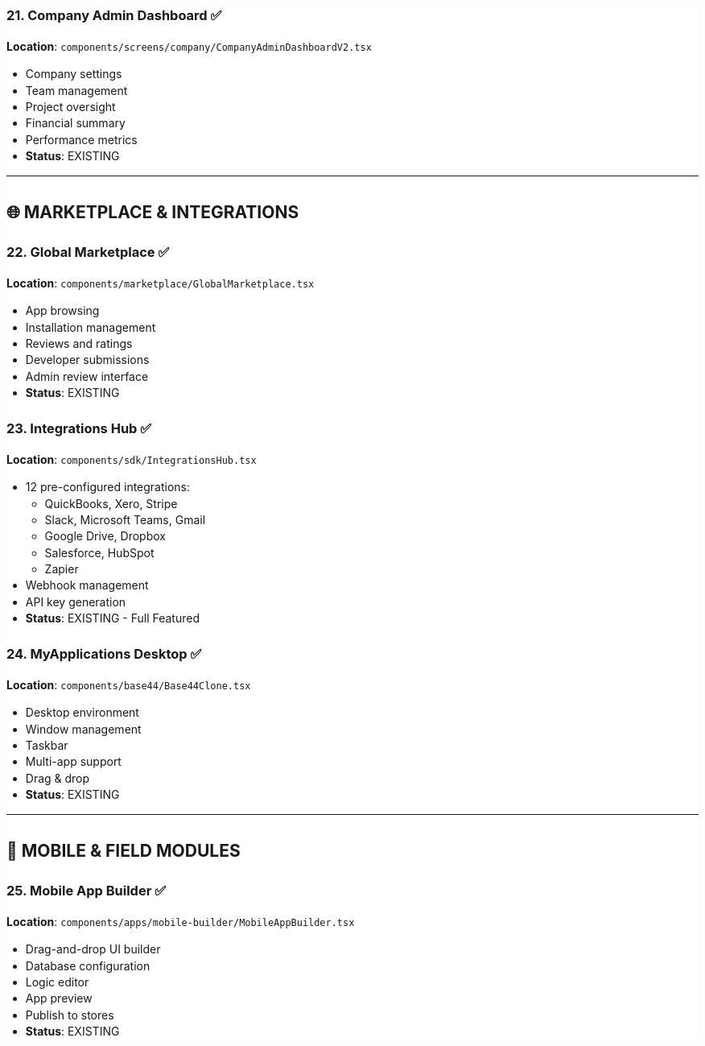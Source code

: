 ### **21. Company Admin Dashboard ✅**
**Location**: `components/screens/company/CompanyAdminDashboardV2.tsx`
- Company settings
- Team management
- Project oversight
- Financial summary
- Performance metrics
- **Status**: EXISTING

---

## 🌐 **MARKETPLACE & INTEGRATIONS**

### **22. Global Marketplace ✅**
**Location**: `components/marketplace/GlobalMarketplace.tsx`
- App browsing
- Installation management
- Reviews and ratings
- Developer submissions
- Admin review interface
- **Status**: EXISTING

### **23. Integrations Hub ✅**
**Location**: `components/sdk/IntegrationsHub.tsx`
- 12 pre-configured integrations:
  - QuickBooks, Xero, Stripe
  - Slack, Microsoft Teams, Gmail
  - Google Drive, Dropbox
  - Salesforce, HubSpot
  - Zapier
- Webhook management
- API key generation
- **Status**: EXISTING - Full Featured

### **24. MyApplications Desktop ✅**
**Location**: `components/base44/Base44Clone.tsx`
- Desktop environment
- Window management
- Taskbar
- Multi-app support
- Drag & drop
- **Status**: EXISTING

---

## 📱 **MOBILE & FIELD MODULES**

### **25. Mobile App Builder ✅**
**Location**: `components/apps/mobile-builder/MobileAppBuilder.tsx`
- Drag-and-drop UI builder
- Database configuration
- Logic editor
- App preview
- Publish to stores
- **Status**: EXISTING

